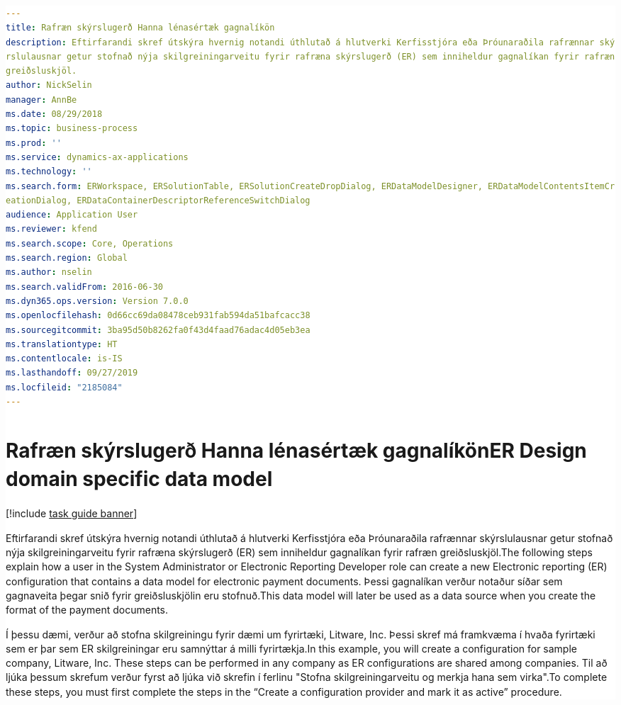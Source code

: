 ```yaml
---
title: Rafræn skýrslugerð Hanna lénasértæk gagnalíkön
description: Eftirfarandi skref útskýra hvernig notandi úthlutað á hlutverki Kerfisstjóra eða Þróunaraðila rafrænnar skýrslulausnar getur stofnað nýja skilgreiningarveitu fyrir rafræna skýrslugerð (ER) sem inniheldur gagnalíkan fyrir rafræn greiðsluskjöl.
author: NickSelin
manager: AnnBe
ms.date: 08/29/2018
ms.topic: business-process
ms.prod: ''
ms.service: dynamics-ax-applications
ms.technology: ''
ms.search.form: ERWorkspace, ERSolutionTable, ERSolutionCreateDropDialog, ERDataModelDesigner, ERDataModelContentsItemCreationDialog, ERDataContainerDescriptorReferenceSwitchDialog
audience: Application User
ms.reviewer: kfend
ms.search.scope: Core, Operations
ms.search.region: Global
ms.author: nselin
ms.search.validFrom: 2016-06-30
ms.dyn365.ops.version: Version 7.0.0
ms.openlocfilehash: 0d66cc69da08478ceb931fab594da51bafcacc38
ms.sourcegitcommit: 3ba95d50b8262fa0f43d4faad76adac4d05eb3ea
ms.translationtype: HT
ms.contentlocale: is-IS
ms.lasthandoff: 09/27/2019
ms.locfileid: "2185084"
---
```

# <a name="er-design-domain-specific-data-model"></a><span data-ttu-id="bc24b-103">Rafræn skýrslugerð Hanna lénasértæk gagnalíkön</span><span class="sxs-lookup"><span data-stu-id="bc24b-103">ER Design domain specific data model</span></span>

[!include [task guide banner](../../includes/task-guide-banner.md)]

<span data-ttu-id="bc24b-104">Eftirfarandi skref útskýra hvernig notandi úthlutað á hlutverki Kerfisstjóra eða Þróunaraðila rafrænnar skýrslulausnar getur stofnað nýja skilgreiningarveitu fyrir rafræna skýrslugerð (ER) sem inniheldur gagnalíkan fyrir rafræn greiðsluskjöl.</span><span class="sxs-lookup"><span data-stu-id="bc24b-104">The following steps explain how a user in the System Administrator or Electronic Reporting Developer role can create a new Electronic reporting (ER) configuration that contains a data model for electronic payment documents.</span></span> <span data-ttu-id="bc24b-105">Þessi gagnalíkan verður notaður síðar sem gagnaveita þegar snið fyrir greiðsluskjölin eru stofnuð.</span><span class="sxs-lookup"><span data-stu-id="bc24b-105">This data model will later be used as a data source when you create the format of the payment documents.</span></span>



<span data-ttu-id="bc24b-106">Í þessu dæmi, verður að stofna skilgreiningu fyrir dæmi um fyrirtæki, Litware, Inc. Þessi skref má framkvæma í hvaða fyrirtæki sem er þar sem ER skilgreiningar eru samnýttar á milli fyrirtækja.</span><span class="sxs-lookup"><span data-stu-id="bc24b-106">In this example, you will create a configuration for sample company, Litware, Inc. These steps can be performed in any company as ER configurations are shared among companies.</span></span> <span data-ttu-id="bc24b-107">Til að ljúka þessum skrefum verður fyrst að ljúka við skrefin í ferlinu "Stofna skilgreiningarveitu og merkja hana sem virka".</span><span class="sxs-lookup"><span data-stu-id="bc24b-107">To complete these steps, you must first complete the steps in the “Create a configuration provider and mark it as active” procedure.</span></span>
